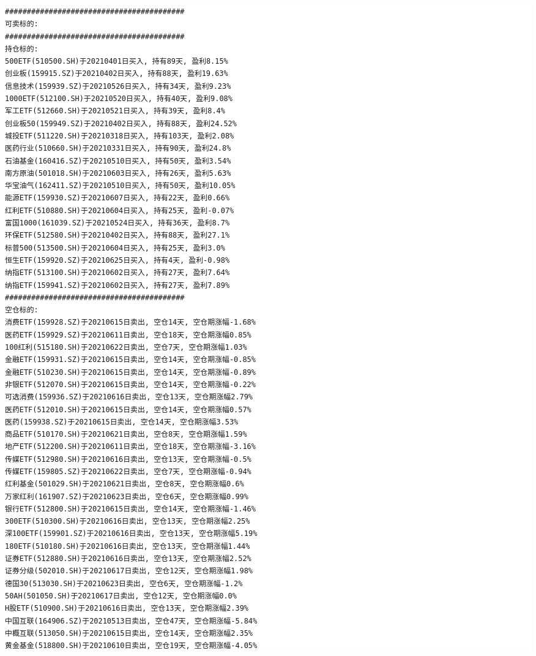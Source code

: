 ```text
#########################################
可卖标的:
#########################################
持仓标的:
500ETF(510500.SH)于20210401日买入, 持有89天, 盈利8.15%
创业板(159915.SZ)于20210402日买入, 持有88天, 盈利19.63%
信息技术(159939.SZ)于20210526日买入, 持有34天, 盈利9.23%
1000ETF(512100.SH)于20210520日买入, 持有40天, 盈利9.08%
军工ETF(512660.SH)于20210521日买入, 持有39天, 盈利8.4%
创业板50(159949.SZ)于20210402日买入, 持有88天, 盈利24.52%
城投ETF(511220.SH)于20210318日买入, 持有103天, 盈利2.08%
医药行业(510660.SH)于20210331日买入, 持有90天, 盈利24.8%
石油基金(160416.SZ)于20210510日买入, 持有50天, 盈利3.54%
南方原油(501018.SH)于20210603日买入, 持有26天, 盈利5.63%
华宝油气(162411.SZ)于20210510日买入, 持有50天, 盈利10.05%
能源ETF(159930.SZ)于20210607日买入, 持有22天, 盈利0.66%
红利ETF(510880.SH)于20210604日买入, 持有25天, 盈利-0.07%
富国1000(161039.SZ)于20210524日买入, 持有36天, 盈利8.7%
环保ETF(512580.SH)于20210402日买入, 持有88天, 盈利27.1%
标普500(513500.SH)于20210604日买入, 持有25天, 盈利3.0%
恒生ETF(159920.SZ)于20210625日买入, 持有4天, 盈利-0.98%
纳指ETF(513100.SH)于20210602日买入, 持有27天, 盈利7.64%
纳指ETF(159941.SZ)于20210602日买入, 持有27天, 盈利7.89%
#########################################
空仓标的:
消费ETF(159928.SZ)于20210615日卖出, 空仓14天, 空仓期涨幅-1.68%
医药ETF(159929.SZ)于20210611日卖出, 空仓18天, 空仓期涨幅0.85%
100红利(515180.SH)于20210622日卖出, 空仓7天, 空仓期涨幅1.03%
金融ETF(159931.SZ)于20210615日卖出, 空仓14天, 空仓期涨幅-0.85%
金融ETF(510230.SH)于20210615日卖出, 空仓14天, 空仓期涨幅-0.89%
非银ETF(512070.SH)于20210615日卖出, 空仓14天, 空仓期涨幅-0.22%
可选消费(159936.SZ)于20210616日卖出, 空仓13天, 空仓期涨幅2.79%
医药ETF(512010.SH)于20210615日卖出, 空仓14天, 空仓期涨幅0.57%
医药(159938.SZ)于20210615日卖出, 空仓14天, 空仓期涨幅3.53%
商品ETF(510170.SH)于20210621日卖出, 空仓8天, 空仓期涨幅1.59%
地产ETF(512200.SH)于20210611日卖出, 空仓18天, 空仓期涨幅-3.16%
传媒ETF(512980.SH)于20210616日卖出, 空仓13天, 空仓期涨幅-0.5%
传媒ETF(159805.SZ)于20210622日卖出, 空仓7天, 空仓期涨幅-0.94%
红利基金(501029.SH)于20210621日卖出, 空仓8天, 空仓期涨幅0.6%
万家红利(161907.SZ)于20210623日卖出, 空仓6天, 空仓期涨幅0.99%
银行ETF(512800.SH)于20210615日卖出, 空仓14天, 空仓期涨幅-1.46%
300ETF(510300.SH)于20210616日卖出, 空仓13天, 空仓期涨幅2.25%
深100ETF(159901.SZ)于20210616日卖出, 空仓13天, 空仓期涨幅5.19%
180ETF(510180.SH)于20210616日卖出, 空仓13天, 空仓期涨幅1.44%
证券ETF(512880.SH)于20210616日卖出, 空仓13天, 空仓期涨幅2.52%
证券分级(502010.SH)于20210617日卖出, 空仓12天, 空仓期涨幅1.98%
德国30(513030.SH)于20210623日卖出, 空仓6天, 空仓期涨幅-1.2%
50AH(501050.SH)于20210617日卖出, 空仓12天, 空仓期涨幅0.0%
H股ETF(510900.SH)于20210616日卖出, 空仓13天, 空仓期涨幅2.39%
中国互联(164906.SZ)于20210513日卖出, 空仓47天, 空仓期涨幅-5.84%
中概互联(513050.SH)于20210615日卖出, 空仓14天, 空仓期涨幅2.35%
黄金基金(518800.SH)于20210610日卖出, 空仓19天, 空仓期涨幅-4.05%
```
